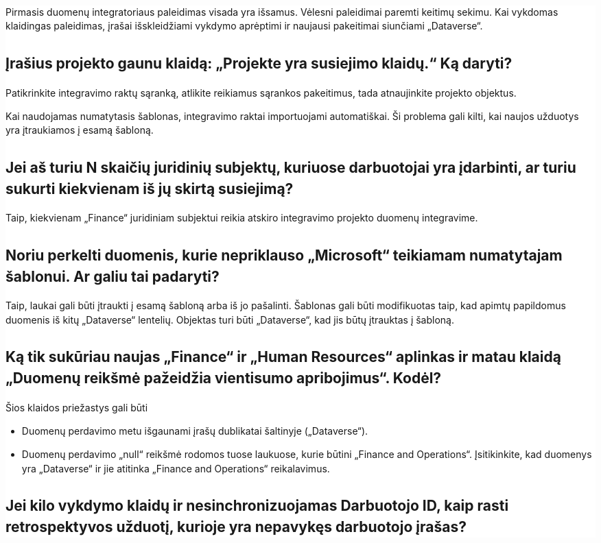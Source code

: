 Pirmasis duomenų integratoriaus paleidimas visada yra išsamus. Vėlesni paleidimai paremti keitimų sekimu. Kai vykdomas klaidingas paleidimas, įrašai išskleidžiami vykdymo aprėptimi ir naujausi pakeitimai siunčiami „Dataverse“.

## <a name="when-i-save-the-project-i-get-the-error-project-has-mapping-errors-what-do-i-do"></a>Įrašius projekto gaunu klaidą: „Projekte yra susiejimo klaidų.“ Ką daryti?

Patikrinkite integravimo raktų sąranką, atlikite reikiamus sąrankos pakeitimus, tada atnaujinkite projekto objektus.

Kai naudojamas numatytasis šablonas, integravimo raktai importuojami automatiškai. Ši problema gali kilti, kai naujos užduotys yra įtraukiamos į esamą šabloną.

## <a name="if-i-have-n-number-of-legal-entities-where-workers-have-employments-do-i-need-to-create-a-mapping-for-each-of-them"></a>Jei aš turiu N skaičių juridinių subjektų, kuriuose darbuotojai yra įdarbinti, ar turiu sukurti kiekvienam iš jų skirtą susiejimą?

Taip, kiekvienam „Finance“ juridiniam subjektui reikia atskiro integravimo projekto duomenų integravime.

## <a name="i-need-to-transfer-data-that-is-not-part-of-the-default-template-provided-by-microsoft-can-i-do-this"></a>Noriu perkelti duomenis, kurie nepriklauso „Microsoft“ teikiamam numatytajam šablonui. Ar galiu tai padaryti?

Taip, laukai gali būti įtraukti į esamą šabloną arba iš jo pašalinti. Šablonas gali būti modifikuotas taip, kad apimtų papildomus duomenis iš kitų „Dataverse“ lentelių. Objektas turi būti „Dataverse“, kad jis būtų įtrauktas į šabloną. 

## <a name="i-just-created-new-finance-and-human-resources-environments-and-im-getting-the-error-the-data-value-violates-integrity-constraints-why"></a>Ką tik sukūriau naujas „Finance“ ir „Human Resources“ aplinkas ir matau klaidą „Duomenų reikšmė pažeidžia vientisumo apribojimus“. Kodėl?

Šios klaidos priežastys gali būti

- Duomenų perdavimo metu išgaunami įrašų dublikatai šaltinyje („Dataverse“).

- Duomenų perdavimo „null“ reikšmė rodomos tuose laukuose, kurie būtini „Finance and Operations“. Įsitikinkite, kad duomenys yra „Dataverse“ ir jie atitinka „Finance and Operations“ reikalavimus.

## <a name="if-there-are-execution-errors-and-the-employee-id-didnt-sync-how-do-i-find-the-history-job-which-has-the-failed-employee-record"></a>Jei kilo vykdymo klaidų ir nesinchronizuojamas Darbuotojo ID, kaip rasti retrospektyvos užduotį, kurioje yra nepavykęs darbuotojo įrašas?
